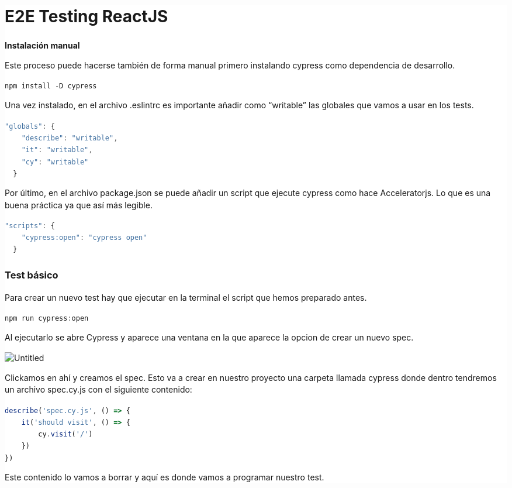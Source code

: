 # E2E Testing ReactJS

**Instalación manual**

Este proceso puede hacerse también de forma manual primero instalando cypress como dependencia de desarrollo.

```jsx
npm install -D cypress
```

 

Una vez instalado, en el archivo .eslintrc es importante añadir como “writable” las globales que vamos a usar en los tests.

```jsx
"globals": {
    "describe": "writable",
    "it": "writable",
    "cy": "writable"
  }
```

Por último, en el archivo package.json se puede añadir un script que ejecute cypress como hace Acceleratorjs. Lo que es una buena práctica ya que así más legible.

```jsx
"scripts": {
    "cypress:open": "cypress open"
  }
```

### Test básico

Para crear un nuevo test hay que ejecutar en la terminal el script que hemos preparado antes.

```jsx
npm run cypress:open
```

Al ejecutarlo se abre Cypress y aparece una ventana en la que aparece la opcion de crear un nuevo spec.

![Untitled](E2E%20Testing%20ReactJS%20b0599fdb587b45a3b0060f3ec39ae8b6/Untitled.png)

Clickamos en ahí y creamos el spec. Esto va a crear en nuestro proyecto una carpeta llamada cypress donde dentro tendremos un archivo spec.cy.js con el siguiente contenido:

```jsx
describe('spec.cy.js', () => {
	it('should visit', () => {
		cy.visit('/')
	})
})
```

Este contenido lo vamos a borrar y aquí es donde vamos a programar nuestro test.
